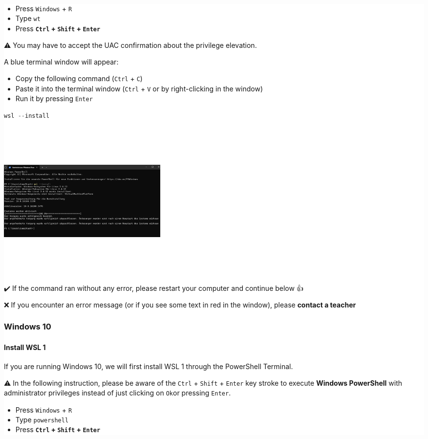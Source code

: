 - Press `Windows` + `R`
- Type `wt`
- Press **`Ctrl` + `Shift` + `Enter`**

:warning: You may have to accept the UAC confirmation about the privilege elevation.

A blue terminal window will appear:

- Copy the following command (`Ctrl` + `C`)
- Paste it into the terminal window (`Ctrl` + `V` or by right-clicking in the window)
- Run it by pressing `Enter`

```powershell
wsl --install
```

<img src="./images/wsl_install_success.png"  width="320" height="300">

:heavy_check_mark: If the command ran without any error, please restart your computer and continue below :+1:

:x: If you encounter an error message (or if you see some text in red in the window), please **contact a teacher**

### Windows 10

#### Install WSL 1

If you are running Windows 10, we will first install WSL 1 through the PowerShell Terminal.

:warning: In the following instruction, please be aware of the `Ctrl` + `Shift` + `Enter` key stroke to execute **Windows PowerShell** with administrator privileges instead of just clicking on `Ok`or pressing `Enter`.

- Press `Windows` + `R`
- Type `powershell`
- Press **`Ctrl` + `Shift` + `Enter`**

